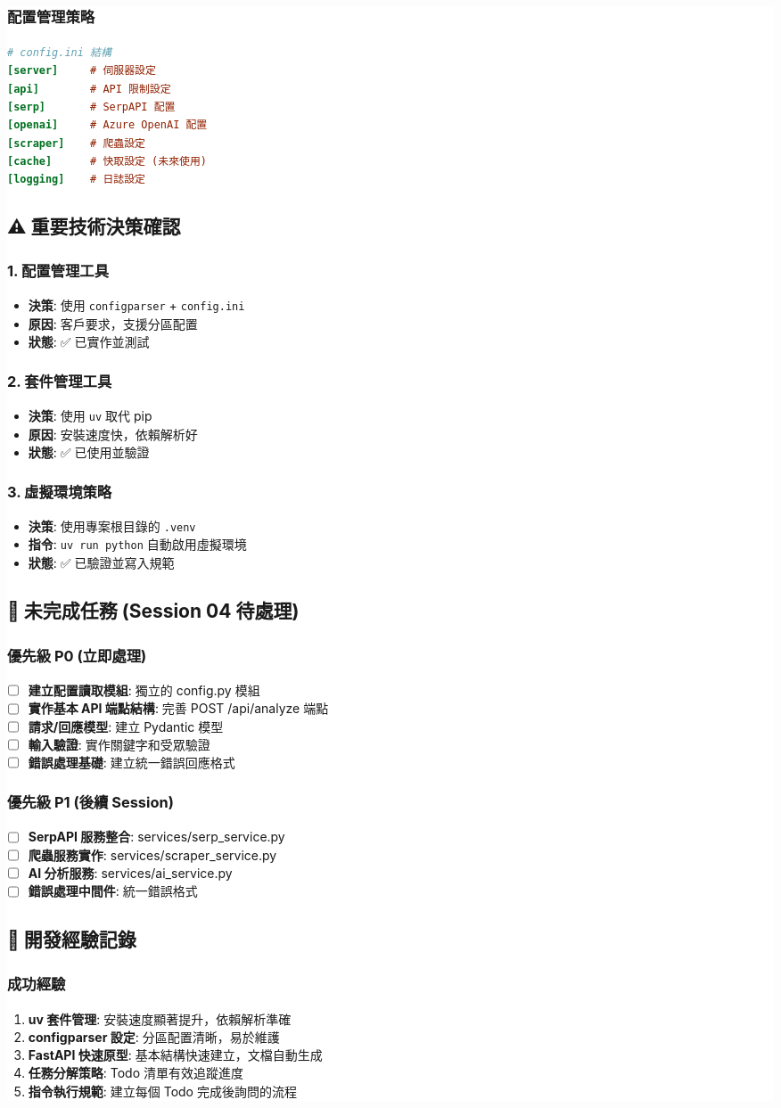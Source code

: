 ### 配置管理策略
```ini
# config.ini 結構
[server]     # 伺服器設定
[api]        # API 限制設定
[serp]       # SerpAPI 配置
[openai]     # Azure OpenAI 配置
[scraper]    # 爬蟲設定
[cache]      # 快取設定 (未來使用)
[logging]    # 日誌設定
```

## ⚠️ 重要技術決策確認

### 1. 配置管理工具
- **決策**: 使用 `configparser` + `config.ini`
- **原因**: 客戶要求，支援分區配置
- **狀態**: ✅ 已實作並測試

### 2. 套件管理工具
- **決策**: 使用 `uv` 取代 pip
- **原因**: 安裝速度快，依賴解析好
- **狀態**: ✅ 已使用並驗證

### 3. 虛擬環境策略
- **決策**: 使用專案根目錄的 `.venv`
- **指令**: `uv run python` 自動啟用虛擬環境
- **狀態**: ✅ 已驗證並寫入規範

## 🔄 未完成任務 (Session 04 待處理)

### 優先級 P0 (立即處理)
- [ ] **建立配置讀取模組**: 獨立的 config.py 模組
- [ ] **實作基本 API 端點結構**: 完善 POST /api/analyze 端點
- [ ] **請求/回應模型**: 建立 Pydantic 模型
- [ ] **輸入驗證**: 實作關鍵字和受眾驗證
- [ ] **錯誤處理基礎**: 建立統一錯誤回應格式

### 優先級 P1 (後續 Session)
- [ ] **SerpAPI 服務整合**: services/serp_service.py
- [ ] **爬蟲服務實作**: services/scraper_service.py  
- [ ] **AI 分析服務**: services/ai_service.py
- [ ] **錯誤處理中間件**: 統一錯誤格式

## 📝 開發經驗記錄

### 成功經驗
1. **uv 套件管理**: 安裝速度顯著提升，依賴解析準確
2. **configparser 設定**: 分區配置清晰，易於維護
3. **FastAPI 快速原型**: 基本結構快速建立，文檔自動生成
4. **任務分解策略**: Todo 清單有效追蹤進度
5. **指令執行規範**: 建立每個 Todo 完成後詢問的流程
